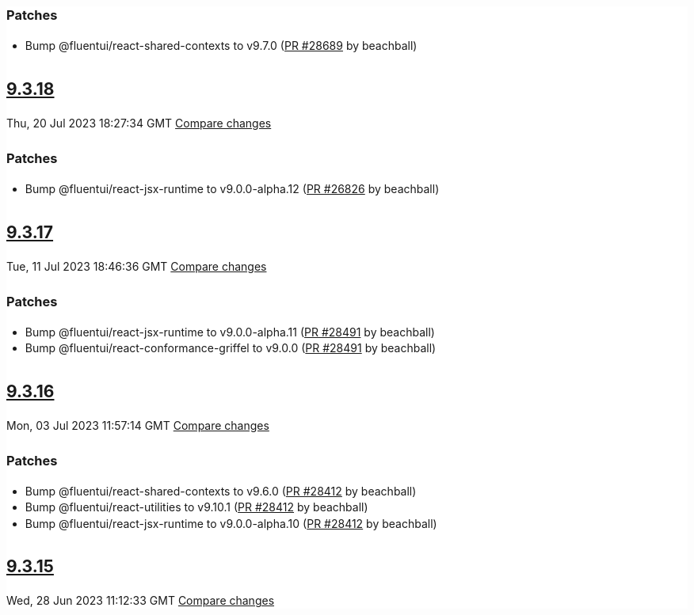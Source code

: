 ### Patches

- Bump @fluentui/react-shared-contexts to v9.7.0 ([PR #28689](https://github.com/microsoft/fluentui/pull/28689) by beachball)

## [9.3.18](https://github.com/microsoft/fluentui/tree/@fluentui/react-text_v9.3.18)

Thu, 20 Jul 2023 18:27:34 GMT
[Compare changes](https://github.com/microsoft/fluentui/compare/@fluentui/react-text_v9.3.17..@fluentui/react-text_v9.3.18)

### Patches

- Bump @fluentui/react-jsx-runtime to v9.0.0-alpha.12 ([PR #26826](https://github.com/microsoft/fluentui/pull/26826) by beachball)

## [9.3.17](https://github.com/microsoft/fluentui/tree/@fluentui/react-text_v9.3.17)

Tue, 11 Jul 2023 18:46:36 GMT
[Compare changes](https://github.com/microsoft/fluentui/compare/@fluentui/react-text_v9.3.16..@fluentui/react-text_v9.3.17)

### Patches

- Bump @fluentui/react-jsx-runtime to v9.0.0-alpha.11 ([PR #28491](https://github.com/microsoft/fluentui/pull/28491) by beachball)
- Bump @fluentui/react-conformance-griffel to v9.0.0 ([PR #28491](https://github.com/microsoft/fluentui/pull/28491) by beachball)

## [9.3.16](https://github.com/microsoft/fluentui/tree/@fluentui/react-text_v9.3.16)

Mon, 03 Jul 2023 11:57:14 GMT
[Compare changes](https://github.com/microsoft/fluentui/compare/@fluentui/react-text_v9.3.15..@fluentui/react-text_v9.3.16)

### Patches

- Bump @fluentui/react-shared-contexts to v9.6.0 ([PR #28412](https://github.com/microsoft/fluentui/pull/28412) by beachball)
- Bump @fluentui/react-utilities to v9.10.1 ([PR #28412](https://github.com/microsoft/fluentui/pull/28412) by beachball)
- Bump @fluentui/react-jsx-runtime to v9.0.0-alpha.10 ([PR #28412](https://github.com/microsoft/fluentui/pull/28412) by beachball)

## [9.3.15](https://github.com/microsoft/fluentui/tree/@fluentui/react-text_v9.3.15)

Wed, 28 Jun 2023 11:12:33 GMT
[Compare changes](https://github.com/microsoft/fluentui/compare/@fluentui/react-text_v9.3.14..@fluentui/react-text_v9.3.15)
